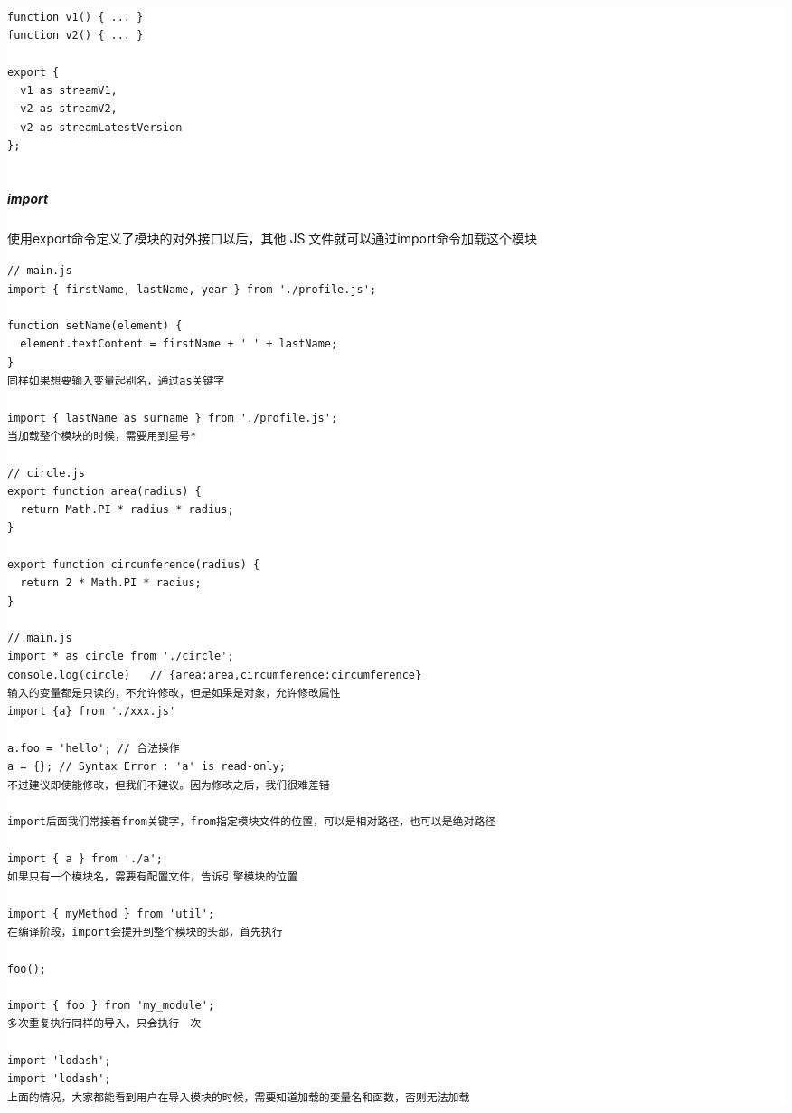```
function v1() { ... }
function v2() { ... }

export {
  v1 as streamV1,
  v2 as streamV2,
  v2 as streamLatestVersion
};


```

##### import

使用export命令定义了模块的对外接口以后，其他 JS 文件就可以通过import命令加载这个模块

```
// main.js
import { firstName, lastName, year } from './profile.js';

function setName(element) {
  element.textContent = firstName + ' ' + lastName;
}
同样如果想要输入变量起别名，通过as关键字

import { lastName as surname } from './profile.js';
当加载整个模块的时候，需要用到星号*

// circle.js
export function area(radius) {
  return Math.PI * radius * radius;
}

export function circumference(radius) {
  return 2 * Math.PI * radius;
}

// main.js
import * as circle from './circle';
console.log(circle)   // {area:area,circumference:circumference}
输入的变量都是只读的，不允许修改，但是如果是对象，允许修改属性
import {a} from './xxx.js'

a.foo = 'hello'; // 合法操作
a = {}; // Syntax Error : 'a' is read-only;
不过建议即使能修改，但我们不建议。因为修改之后，我们很难差错

import后面我们常接着from关键字，from指定模块文件的位置，可以是相对路径，也可以是绝对路径

import { a } from './a';
如果只有一个模块名，需要有配置文件，告诉引擎模块的位置

import { myMethod } from 'util';
在编译阶段，import会提升到整个模块的头部，首先执行

foo();

import { foo } from 'my_module';
多次重复执行同样的导入，只会执行一次

import 'lodash';
import 'lodash';
上面的情况，大家都能看到用户在导入模块的时候，需要知道加载的变量名和函数，否则无法加载

```